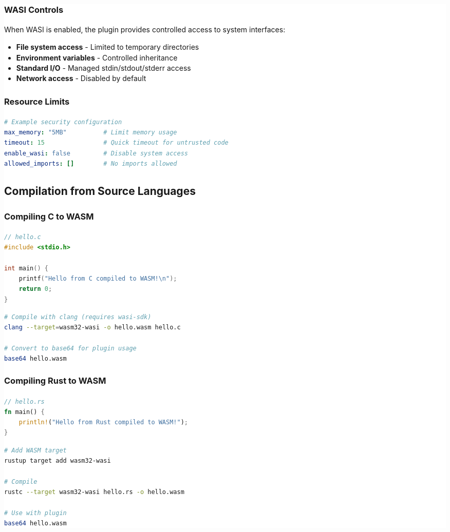 ### WASI Controls

When WASI is enabled, the plugin provides controlled access to system interfaces:

- **File system access** - Limited to temporary directories
- **Environment variables** - Controlled inheritance
- **Standard I/O** - Managed stdin/stdout/stderr access
- **Network access** - Disabled by default

### Resource Limits

```yaml
# Example security configuration
max_memory: "5MB"          # Limit memory usage
timeout: 15                # Quick timeout for untrusted code
enable_wasi: false         # Disable system access
allowed_imports: []        # No imports allowed
```

## Compilation from Source Languages

### Compiling C to WASM

```c
// hello.c
#include <stdio.h>

int main() {
    printf("Hello from C compiled to WASM!\n");
    return 0;
}
```

```bash
# Compile with clang (requires wasi-sdk)
clang --target=wasm32-wasi -o hello.wasm hello.c

# Convert to base64 for plugin usage
base64 hello.wasm
```

### Compiling Rust to WASM

```rust
// hello.rs
fn main() {
    println!("Hello from Rust compiled to WASM!");
}
```

```bash
# Add WASM target
rustup target add wasm32-wasi

# Compile
rustc --target wasm32-wasi hello.rs -o hello.wasm

# Use with plugin
base64 hello.wasm
```
